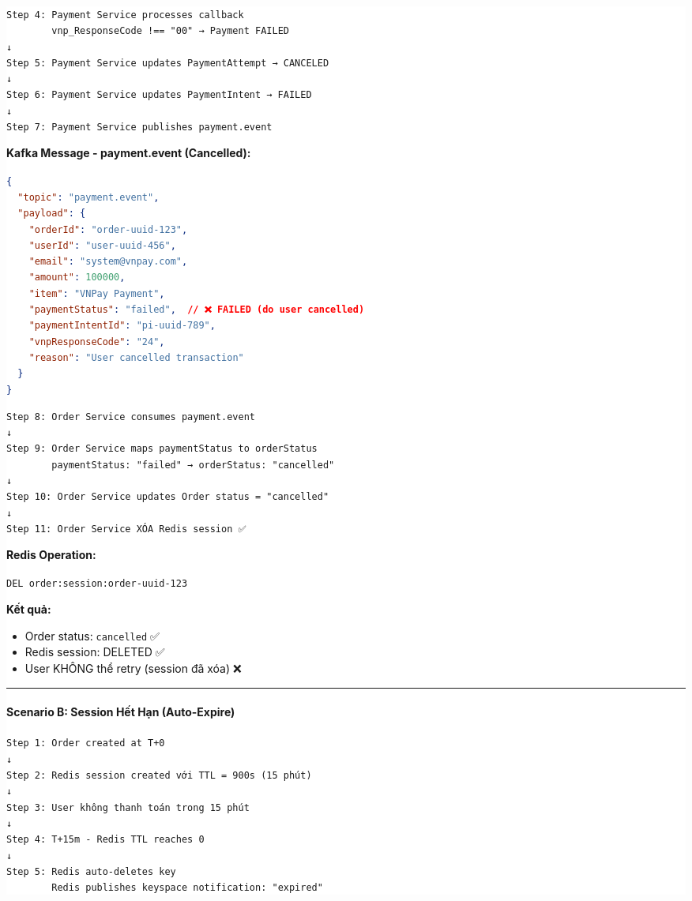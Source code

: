 ```
Step 4: Payment Service processes callback
        vnp_ResponseCode !== "00" → Payment FAILED
↓
Step 5: Payment Service updates PaymentAttempt → CANCELED
↓
Step 6: Payment Service updates PaymentIntent → FAILED
↓
Step 7: Payment Service publishes payment.event
```

**Kafka Message - payment.event (Cancelled):**
```json
{
  "topic": "payment.event",
  "payload": {
    "orderId": "order-uuid-123",
    "userId": "user-uuid-456",
    "email": "system@vnpay.com",
    "amount": 100000,
    "item": "VNPay Payment",
    "paymentStatus": "failed",  // ❌ FAILED (do user cancelled)
    "paymentIntentId": "pi-uuid-789",
    "vnpResponseCode": "24",
    "reason": "User cancelled transaction"
  }
}
```

```
Step 8: Order Service consumes payment.event
↓
Step 9: Order Service maps paymentStatus to orderStatus
        paymentStatus: "failed" → orderStatus: "cancelled"
↓
Step 10: Order Service updates Order status = "cancelled"
↓
Step 11: Order Service XÓA Redis session ✅
```

**Redis Operation:**
```redis
DEL order:session:order-uuid-123
```

**Kết quả:**
- Order status: `cancelled` ✅
- Redis session: DELETED ✅
- User KHÔNG thể retry (session đã xóa) ❌

---

#### Scenario B: Session Hết Hạn (Auto-Expire)

```
Step 1: Order created at T+0
↓
Step 2: Redis session created với TTL = 900s (15 phút)
↓
Step 3: User không thanh toán trong 15 phút
↓
Step 4: T+15m - Redis TTL reaches 0
↓
Step 5: Redis auto-deletes key
        Redis publishes keyspace notification: "expired"
```
